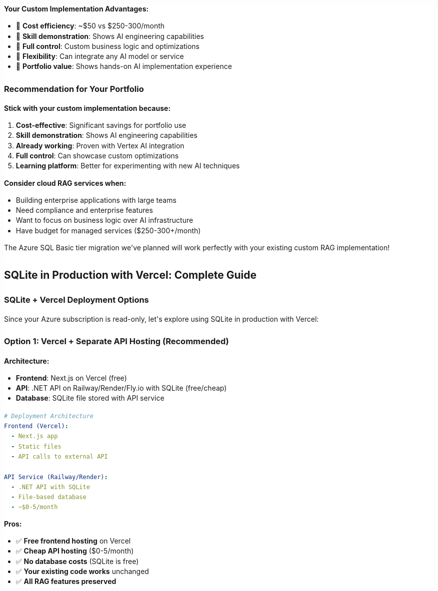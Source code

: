 **Your Custom Implementation Advantages:**
- 🎯 **Cost efficiency**: ~$50 vs $250-300/month
- 🎯 **Skill demonstration**: Shows AI engineering capabilities
- 🎯 **Full control**: Custom business logic and optimizations
- 🎯 **Flexibility**: Can integrate any AI model or service
- 🎯 **Portfolio value**: Shows hands-on AI implementation experience

### Recommendation for Your Portfolio

**Stick with your custom implementation because:**
1. **Cost-effective**: Significant savings for portfolio use
2. **Skill demonstration**: Shows AI engineering capabilities
3. **Already working**: Proven with Vertex AI integration
4. **Full control**: Can showcase custom optimizations
5. **Learning platform**: Better for experimenting with new AI techniques

**Consider cloud RAG services when:**
- Building enterprise applications with large teams
- Need compliance and enterprise features
- Want to focus on business logic over AI infrastructure
- Have budget for managed services ($250-300+/month)

The Azure SQL Basic tier migration we've planned will work perfectly with your existing custom RAG implementation!

## SQLite in Production with Vercel: Complete Guide

### **SQLite + Vercel Deployment Options**

Since your Azure subscription is read-only, let's explore using SQLite in production with Vercel:

### **Option 1: Vercel + Separate API Hosting (Recommended)**

**Architecture:**
- **Frontend**: Next.js on Vercel (free)
- **API**: .NET API on Railway/Render/Fly.io with SQLite (free/cheap)
- **Database**: SQLite file stored with API service

```yaml
# Deployment Architecture
Frontend (Vercel):
  - Next.js app
  - Static files
  - API calls to external API

API Service (Railway/Render):
  - .NET API with SQLite
  - File-based database
  - ~$0-5/month
```

**Pros:**
- ✅ **Free frontend hosting** on Vercel
- ✅ **Cheap API hosting** ($0-5/month)
- ✅ **No database costs** (SQLite is free)
- ✅ **Your existing code works** unchanged
- ✅ **All RAG features preserved**

